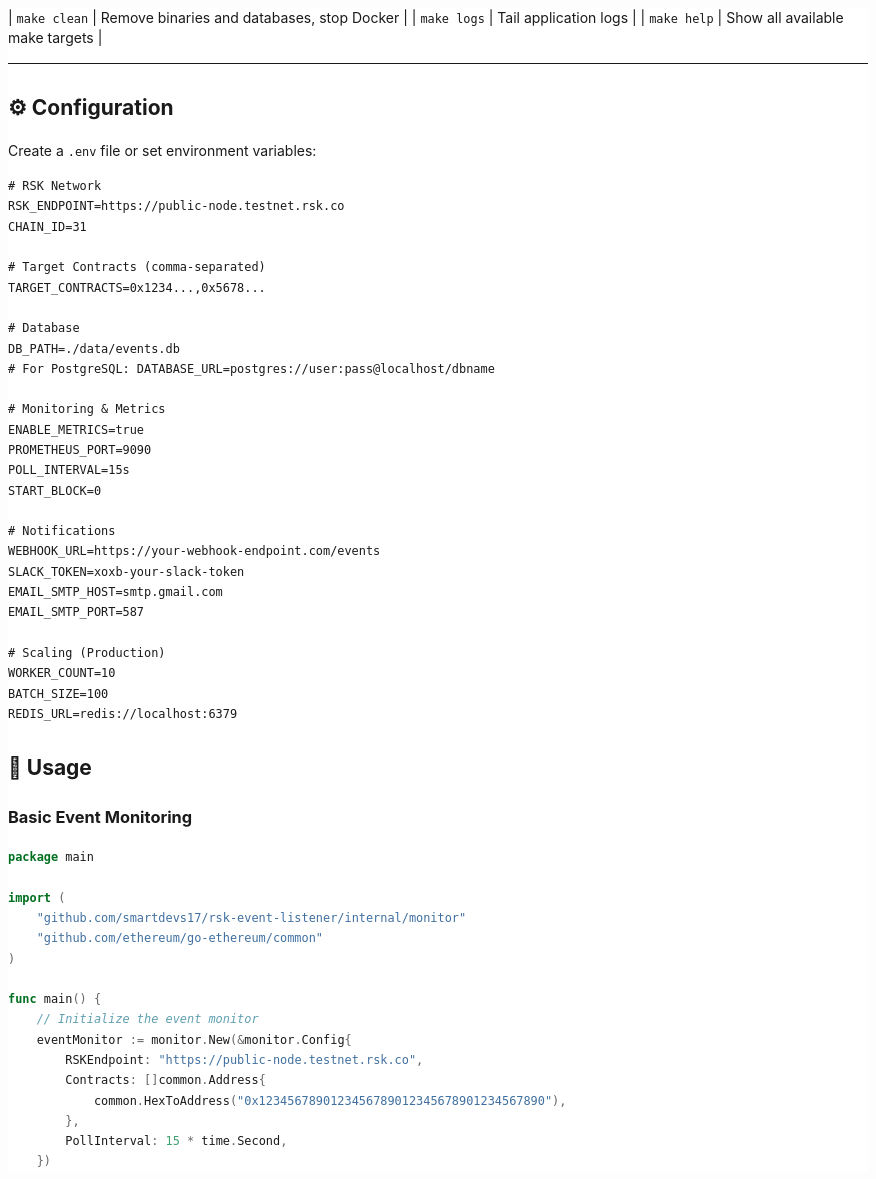 | `make clean`           | Remove binaries and databases, stop Docker  |
| `make logs`            | Tail application logs                       |
| `make help`            | Show all available make targets             |

---

## ⚙️ Configuration

Create a `.env` file or set environment variables:

```env
# RSK Network
RSK_ENDPOINT=https://public-node.testnet.rsk.co
CHAIN_ID=31

# Target Contracts (comma-separated)
TARGET_CONTRACTS=0x1234...,0x5678...

# Database
DB_PATH=./data/events.db
# For PostgreSQL: DATABASE_URL=postgres://user:pass@localhost/dbname

# Monitoring & Metrics
ENABLE_METRICS=true
PROMETHEUS_PORT=9090
POLL_INTERVAL=15s
START_BLOCK=0

# Notifications
WEBHOOK_URL=https://your-webhook-endpoint.com/events
SLACK_TOKEN=xoxb-your-slack-token
EMAIL_SMTP_HOST=smtp.gmail.com
EMAIL_SMTP_PORT=587

# Scaling (Production)
WORKER_COUNT=10
BATCH_SIZE=100
REDIS_URL=redis://localhost:6379
```

## 📖 Usage

### Basic Event Monitoring

```go
package main

import (
    "github.com/smartdevs17/rsk-event-listener/internal/monitor"
    "github.com/ethereum/go-ethereum/common"
)

func main() {
    // Initialize the event monitor
    eventMonitor := monitor.New(&monitor.Config{
        RSKEndpoint: "https://public-node.testnet.rsk.co",
        Contracts: []common.Address{
            common.HexToAddress("0x1234567890123456789012345678901234567890"),
        },
        PollInterval: 15 * time.Second,
    })

```
